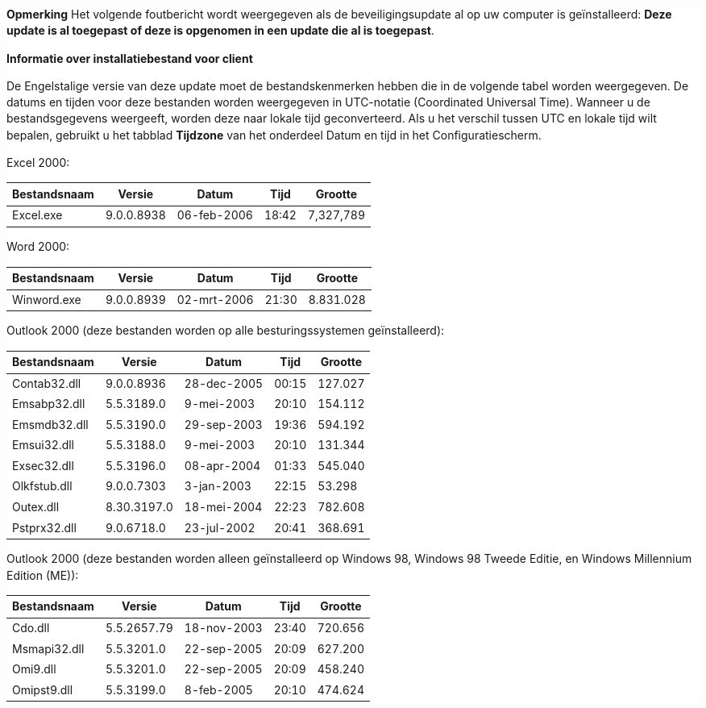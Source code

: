 **Opmerking** Het volgende foutbericht wordt weergegeven als de beveiligingsupdate al op uw computer is geïnstalleerd: **Deze update is al toegepast of deze is opgenomen in een update die al is toegepast**.

**Informatie over installatiebestand voor client**

De Engelstalige versie van deze update moet de bestandskenmerken hebben die in de volgende tabel worden weergegeven. De datums en tijden voor deze bestanden worden weergegeven in UTC-notatie (Coordinated Universal Time). Wanneer u de bestandsgegevens weergeeft, worden deze naar lokale tijd geconverteerd. Als u het verschil tussen UTC en lokale tijd wilt bepalen, gebruikt u het tabblad **Tijdzone** van het onderdeel Datum en tijd in het Configuratiescherm.

Excel 2000:

| Bestandsnaam | Versie     | Datum       | Tijd  | Grootte   |
|--------------|------------|-------------|-------|-----------|
| Excel.exe    | 9.0.0.8938 | 06-feb-2006 | 18:42 | 7,327,789 |

Word 2000:

| Bestandsnaam | Versie     | Datum       | Tijd  | Grootte   |
|--------------|------------|-------------|-------|-----------|
| Winword.exe  | 9.0.0.8939 | 02-mrt-2006 | 21:30 | 8.831.028 |

Outlook 2000 (deze bestanden worden op alle besturingssystemen geïnstalleerd):

| Bestandsnaam | Versie      | Datum       | Tijd  | Grootte |
|--------------|-------------|-------------|-------|---------|
| Contab32.dll | 9.0.0.8936  | 28-dec-2005 | 00:15 | 127.027 |
| Emsabp32.dll | 5.5.3189.0  | 9-mei-2003  | 20:10 | 154.112 |
| Emsmdb32.dll | 5.5.3190.0  | 29-sep-2003 | 19:36 | 594.192 |
| Emsui32.dll  | 5.5.3188.0  | 9-mei-2003  | 20:10 | 131.344 |
| Exsec32.dll  | 5.5.3196.0  | 08-apr-2004 | 01:33 | 545.040 |
| Olkfstub.dll | 9.0.0.7303  | 3-jan-2003  | 22:15 | 53.298  |
| Outex.dll    | 8.30.3197.0 | 18-mei-2004 | 22:23 | 782.608 |
| Pstprx32.dll | 9.0.6718.0  | 23-jul-2002 | 20:41 | 368.691 |

Outlook 2000 (deze bestanden worden alleen geïnstalleerd op Windows 98, Windows 98 Tweede Editie, en Windows Millennium Edition (ME)):

| Bestandsnaam | Versie      | Datum       | Tijd  | Grootte |
|--------------|-------------|-------------|-------|---------|
| Cdo.dll      | 5.5.2657.79 | 18-nov-2003 | 23:40 | 720.656 |
| Msmapi32.dll | 5.5.3201.0  | 22-sep-2005 | 20:09 | 627.200 |
| Omi9.dll     | 5.5.3201.0  | 22-sep-2005 | 20:09 | 458.240 |
| Omipst9.dll  | 5.5.3199.0  | 8-feb-2005  | 20:10 | 474.624 |
